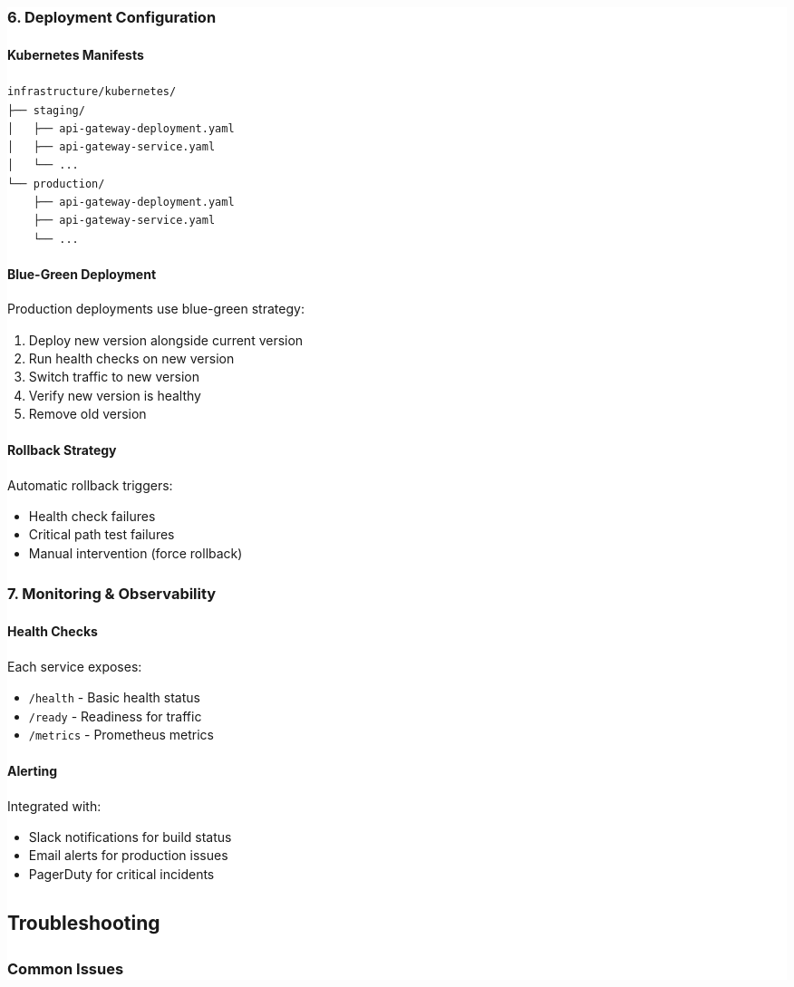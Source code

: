 ### 6. Deployment Configuration

#### Kubernetes Manifests

```
infrastructure/kubernetes/
├── staging/
│   ├── api-gateway-deployment.yaml
│   ├── api-gateway-service.yaml
│   └── ...
└── production/
    ├── api-gateway-deployment.yaml
    ├── api-gateway-service.yaml
    └── ...
```

#### Blue-Green Deployment

Production deployments use blue-green strategy:

1. Deploy new version alongside current version
2. Run health checks on new version
3. Switch traffic to new version
4. Verify new version is healthy
5. Remove old version

#### Rollback Strategy

Automatic rollback triggers:
- Health check failures
- Critical path test failures
- Manual intervention (force rollback)

### 7. Monitoring & Observability

#### Health Checks

Each service exposes:
- `/health` - Basic health status
- `/ready` - Readiness for traffic
- `/metrics` - Prometheus metrics

#### Alerting

Integrated with:
- Slack notifications for build status
- Email alerts for production issues
- PagerDuty for critical incidents

## Troubleshooting

### Common Issues
